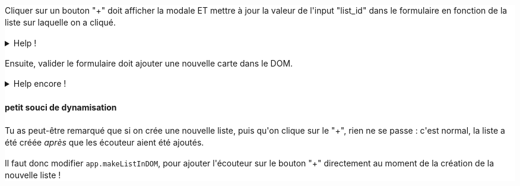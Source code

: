 Cliquer sur un bouton "+" doit afficher la modale ET mettre à jour la valeur de l'input "list_id" dans le formulaire en fonction de la liste sur laquelle on a cliqué.

<details><summary>Help !</summary></details>

Ensuite, valider le formulaire doit ajouter une nouvelle carte dans le DOM.

<details><summary>Help encore !</summary></details>

#### petit souci de dynamisation

Tu as peut-être remarqué que si on crée une nouvelle liste, puis qu'on clique sur le "+", rien ne se passe : c'est normal, la liste a été créée _après_ que les écouteur aient été ajoutés.

Il faut donc modifier `app.makeListInDOM`, pour ajouter l'écouteur sur le bouton "+" directement au moment de la création de la nouvelle liste !
